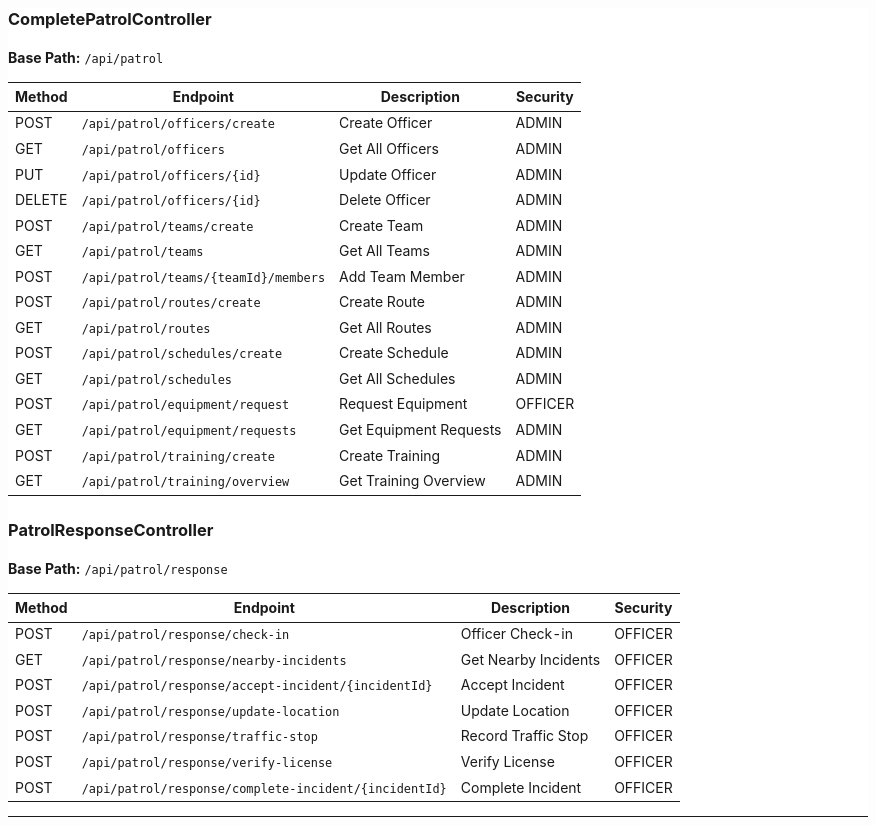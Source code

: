 ### CompletePatrolController
**Base Path:** `/api/patrol`

| Method | Endpoint | Description | Security |
|--------|----------|-------------|----------|
| POST | `/api/patrol/officers/create` | Create Officer | ADMIN |
| GET | `/api/patrol/officers` | Get All Officers | ADMIN |
| PUT | `/api/patrol/officers/{id}` | Update Officer | ADMIN |
| DELETE | `/api/patrol/officers/{id}` | Delete Officer | ADMIN |
| POST | `/api/patrol/teams/create` | Create Team | ADMIN |
| GET | `/api/patrol/teams` | Get All Teams | ADMIN |
| POST | `/api/patrol/teams/{teamId}/members` | Add Team Member | ADMIN |
| POST | `/api/patrol/routes/create` | Create Route | ADMIN |
| GET | `/api/patrol/routes` | Get All Routes | ADMIN |
| POST | `/api/patrol/schedules/create` | Create Schedule | ADMIN |
| GET | `/api/patrol/schedules` | Get All Schedules | ADMIN |
| POST | `/api/patrol/equipment/request` | Request Equipment | OFFICER |
| GET | `/api/patrol/equipment/requests` | Get Equipment Requests | ADMIN |
| POST | `/api/patrol/training/create` | Create Training | ADMIN |
| GET | `/api/patrol/training/overview` | Get Training Overview | ADMIN |

### PatrolResponseController
**Base Path:** `/api/patrol/response`

| Method | Endpoint | Description | Security |
|--------|----------|-------------|----------|
| POST | `/api/patrol/response/check-in` | Officer Check-in | OFFICER |
| GET | `/api/patrol/response/nearby-incidents` | Get Nearby Incidents | OFFICER |
| POST | `/api/patrol/response/accept-incident/{incidentId}` | Accept Incident | OFFICER |
| POST | `/api/patrol/response/update-location` | Update Location | OFFICER |
| POST | `/api/patrol/response/traffic-stop` | Record Traffic Stop | OFFICER |
| POST | `/api/patrol/response/verify-license` | Verify License | OFFICER |
| POST | `/api/patrol/response/complete-incident/{incidentId}` | Complete Incident | OFFICER |

---
